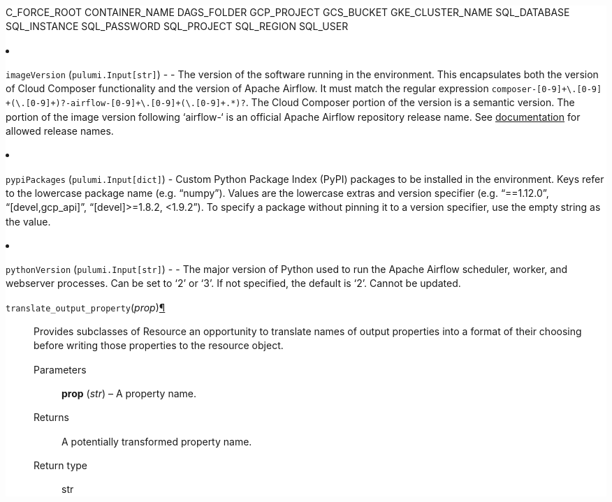 <span class="n">C_FORCE_ROOT</span>
<span class="n">CONTAINER_NAME</span>
<span class="n">DAGS_FOLDER</span>
<span class="n">GCP_PROJECT</span>
<span class="n">GCS_BUCKET</span>
<span class="n">GKE_CLUSTER_NAME</span>
<span class="n">SQL_DATABASE</span>
<span class="n">SQL_INSTANCE</span>
<span class="n">SQL_PASSWORD</span>
<span class="n">SQL_PROJECT</span>
<span class="n">SQL_REGION</span>
<span class="n">SQL_USER</span>
</pre></div>
</div>
</li>
<li><p><code class="docutils literal notranslate"><span class="pre">imageVersion</span></code> (<code class="docutils literal notranslate"><span class="pre">pulumi.Input[str]</span></code>) - -
The version of the software running in the environment. This encapsulates both the version of Cloud Composer
functionality and the version of Apache Airflow. It must match the regular expression
<code class="docutils literal notranslate"><span class="pre">composer-[0-9]+\.[0-9]+(\.[0-9]+)?-airflow-[0-9]+\.[0-9]+(\.[0-9]+.*)?</span></code>.
The Cloud Composer portion of the version is a semantic version.
The portion of the image version following ‘airflow-‘ is an official Apache Airflow repository release name.
See <a class="reference external" href="https://cloud.google.com/composer/docs/reference/rest/v1beta1/projects.locations.environments#softwareconfig">documentation</a>
for allowed release names.</p></li>
<li><p><code class="docutils literal notranslate"><span class="pre">pypiPackages</span></code> (<code class="docutils literal notranslate"><span class="pre">pulumi.Input[dict]</span></code>) - Custom Python Package Index (PyPI) packages to be installed
in the environment. Keys refer to the lowercase package name (e.g. “numpy”). Values are the lowercase extras and
version specifier (e.g. “==1.12.0”, “[devel,gcp_api]”, “[devel]&gt;=1.8.2, &lt;1.9.2”). To specify a package without
pinning it to a version specifier, use the empty string as the value.</p></li>
<li><p><code class="docutils literal notranslate"><span class="pre">pythonVersion</span></code> (<code class="docutils literal notranslate"><span class="pre">pulumi.Input[str]</span></code>) - -
The major version of Python used to run the Apache Airflow scheduler, worker, and webserver processes.
Can be set to ‘2’ or ‘3’. If not specified, the default is ‘2’. Cannot be updated.</p></li>
</ul>
</li>
</ul>
</dd></dl>

<dl class="py method">
<dt id="pulumi_gcp.composer.Environment.translate_output_property">
<code class="sig-name descname">translate_output_property</code><span class="sig-paren">(</span><em class="sig-param"><span class="n">prop</span></em><span class="sig-paren">)</span><a class="headerlink" href="#pulumi_gcp.composer.Environment.translate_output_property" title="Permalink to this definition">¶</a></dt>
<dd><p>Provides subclasses of Resource an opportunity to translate names of output properties
into a format of their choosing before writing those properties to the resource object.</p>
<dl class="field-list simple">
<dt class="field-odd">Parameters</dt>
<dd class="field-odd"><p><strong>prop</strong> (<em>str</em>) – A property name.</p>
</dd>
<dt class="field-even">Returns</dt>
<dd class="field-even"><p>A potentially transformed property name.</p>
</dd>
<dt class="field-odd">Return type</dt>
<dd class="field-odd"><p>str</p>
</dd>
